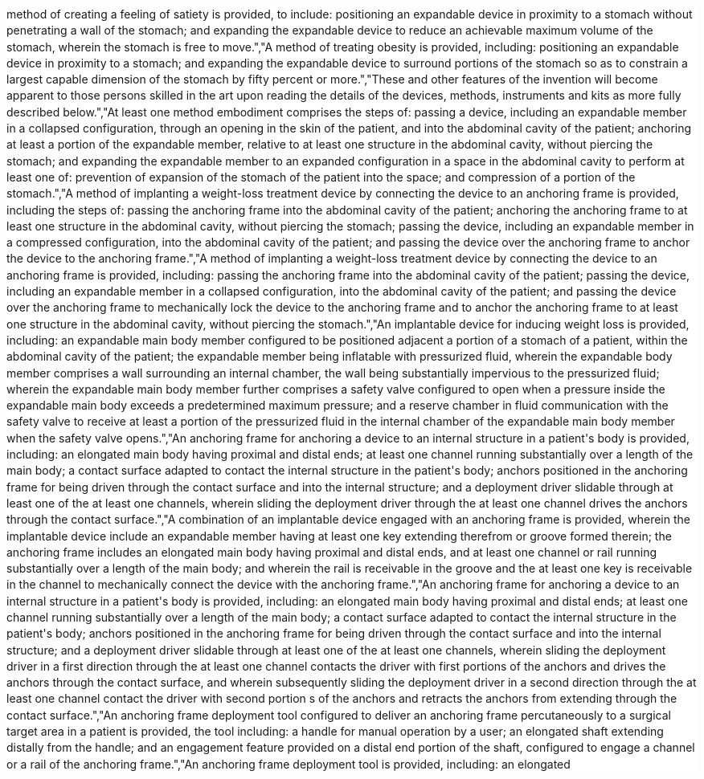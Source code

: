 method of creating a feeling of satiety is provided, to include: positioning an expandable device in proximity to a stomach without penetrating a wall of the stomach; and expanding the expandable device to reduce an achievable maximum volume of the stomach, wherein the stomach is free to move.","A method of treating obesity is provided, including: positioning an expandable device in proximity to a stomach; and expanding the expandable device to surround portions of the stomach so as to constrain a largest capable dimension of the stomach by fifty percent or more.","These and other features of the invention will become apparent to those persons skilled in the art upon reading the details of the devices, methods, instruments and kits as more fully described below.","At least one method embodiment comprises the steps of: passing a device, including an expandable member in a collapsed configuration, through an opening in the skin of the patient, and into the abdominal cavity of the patient; anchoring at least a portion of the expandable member, relative to at least one structure in the abdominal cavity, without piercing the stomach; and expanding the expandable member to an expanded configuration in a space in the abdominal cavity to perform at least one of: prevention of expansion of the stomach of the patient into the space; and compression of a portion of the stomach.","A method of implanting a weight-loss treatment device by connecting the device to an anchoring frame is provided, including the steps of: passing the anchoring frame into the abdominal cavity of the patient; anchoring the anchoring frame to at least one structure in the abdominal cavity, without piercing the stomach; passing the device, including an expandable member in a compressed configuration, into the abdominal cavity of the patient; and passing the device over the anchoring frame to anchor the device to the anchoring frame.","A method of implanting a weight-loss treatment device by connecting the device to an anchoring frame is provided, including: passing the anchoring frame into the abdominal cavity of the patient; passing the device, including an expandable member in a collapsed configuration, into the abdominal cavity of the patient; and passing the device over the anchoring frame to mechanically lock the device to the anchoring frame and to anchor the anchoring frame to at least one structure in the abdominal cavity, without piercing the stomach.","An implantable device for inducing weight loss is provided, including: an expandable main body member configured to be positioned adjacent a portion of a stomach of a patient, within the abdominal cavity of the patient; the expandable member being inflatable with pressurized fluid, wherein the expandable body member comprises a wall surrounding an internal chamber, the wall being substantially impervious to the pressurized fluid; wherein the expandable main body member further comprises a safety valve configured to open when a pressure inside the expandable main body exceeds a predetermined maximum pressure; and a reserve chamber in fluid communication with the safety valve to receive at least a portion of the pressurized fluid in the internal chamber of the expandable main body member when the safety valve opens.","An anchoring frame for anchoring a device to an internal structure in a patient's body is provided, including: an elongated main body having proximal and distal ends; at least one channel running substantially over a length of the main body; a contact surface adapted to contact the internal structure in the patient's body; anchors positioned in the anchoring frame for being driven through the contact surface and into the internal structure; and a deployment driver slidable through at least one of the at least one channels, wherein sliding the deployment driver through the at least one channel drives the anchors through the contact surface.","A combination of an implantable device engaged with an anchoring frame is provided, wherein the implantable device include an expandable member having at least one key extending therefrom or groove formed therein; the anchoring frame includes an elongated main body having proximal and distal ends, and at least one channel or rail running substantially over a length of the main body; and wherein the rail is receivable in the groove and the at least one key is receivable in the channel to mechanically connect the device with the anchoring frame.","An anchoring frame for anchoring a device to an internal structure in a patient's body is provided, including: an elongated main body having proximal and distal ends; at least one channel running substantially over a length of the main body; a contact surface adapted to contact the internal structure in the patient's body; anchors positioned in the anchoring frame for being driven through the contact surface and into the internal structure; and a deployment driver slidable through at least one of the at least one channels, wherein sliding the deployment driver in a first direction through the at least one channel contacts the driver with first portions of the anchors and drives the anchors through the contact surface, and wherein subsequently sliding the deployment driver in a second direction through the at least one channel contact the driver with second portion s of the anchors and retracts the anchors from extending through the contact surface.","An anchoring frame deployment tool configured to deliver an anchoring frame percutaneously to a surgical target area in a patient is provided, the tool including: a handle for manual operation by a user; an elongated shaft extending distally from the handle; and an engagement feature provided on a distal end portion of the shaft, configured to engage a channel or a rail of the anchoring frame.","An anchoring frame deployment tool is provided, including: an elongated